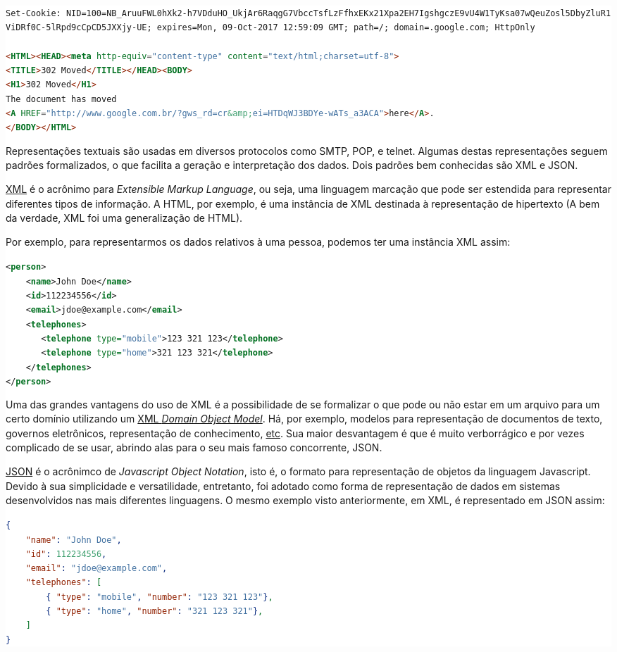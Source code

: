 ```HTML
Set-Cookie: NID=100=NB_AruuFWL0hXk2-h7VDduHO_UkjAr6RaqgG7VbccTsfLzFfhxEKx21Xpa2EH7IgshgczE9vU4W1TyKsa07wQeuZosl5DbyZluR1ViDRf0C-5lRpd9cCpCD5JXXjy-UE; expires=Mon, 09-Oct-2017 12:59:09 GMT; path=/; domain=.google.com; HttpOnly

<HTML><HEAD><meta http-equiv="content-type" content="text/html;charset=utf-8">
<TITLE>302 Moved</TITLE></HEAD><BODY>
<H1>302 Moved</H1>
The document has moved
<A HREF="http://www.google.com.br/?gws_rd=cr&amp;ei=HTDqWJ3BDYe-wATs_a3ACA">here</A>.
</BODY></HTML>
```

Representações textuais são usadas em diversos protocolos como SMTP, POP, e telnet.
Algumas destas representações seguem padrões formalizados, o que facilita a geração e interpretação dos dados. 
Dois padrões bem conhecidas são XML e JSON.

[XML](https://xml.org) é o acrônimo para *Extensible Markup Language*, ou seja, uma linguagem marcação que pode ser estendida para representar diferentes tipos de informação.
A HTML, por exemplo, é uma instância de XML destinada à representação de hipertexto (A bem da verdade, XML foi uma generalização de HTML).

Por exemplo, para representarmos os dados relativos à uma pessoa, podemos ter uma instância XML assim:

```xml
<person>
    <name>John Doe</name>
    <id>112234556</id>
    <email>jdoe@example.com</email>
    <telephones>
       <telephone type="mobile">123 321 123</telephone>
       <telephone type="home">321 123 321</telephone>
    </telephones>
</person>
```

Uma das grandes vantagens do uso de XML é a possibilidade de se formalizar o que pode ou não estar em um arquivo para um certo domínio utilizando um [XML *Domain Object Model*](https://docs.microsoft.com/pt-br/dotnet/standard/data/xml/xml-document-object-model-dom). Há, por exemplo, modelos para representação de documentos de texto, governos eletrônicos, representação de conhecimento, [etc](http://www.xml.org/).
Sua maior desvantagem é que é muito verborrágico e por vezes complicado de se usar, abrindo alas para o seu mais famoso concorrente, JSON.


[JSON](http://json.org/) é o acrônimco de *Javascript Object Notation*, isto é, o formato para representação de objetos da linguagem Javascript.
Devido à sua simplicidade e versatilidade, entretanto, foi adotado como forma de representação de dados em sistemas desenvolvidos nas mais diferentes linguagens.
O mesmo exemplo visto anteriormente, em XML, é representado em JSON assim:

```json
{
    "name": "John Doe",
    "id": 112234556,
    "email": "jdoe@example.com",
    "telephones": [
        { "type": "mobile", "number": "123 321 123"},
        { "type": "home", "number": "321 123 321"},
    ]
}
```
